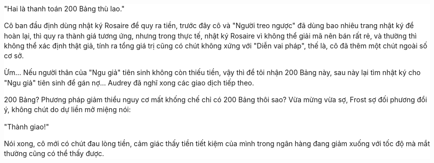 "Hai là thanh toán 200 Bảng thù lao."

Cô ban đầu định dùng nhật ký Rosaire để quy ra tiền, trước đây cô và "Người treo ngược" đã dùng bao nhiêu trang nhật ký để hoàn lại, thì quy ra thành giá tương ứng, nhưng trong thực tế, nhật ký Rosaire vì không thể giải mã nên bán rất rẻ, và thường thì không thể xác định thật giả, tính ra tổng giá trị cũng có chút không xứng với "Diễn vai pháp", thế là, cô đã thêm một chút ngoài số cơ sở.

Ừm... Nếu người thân của "Ngu giả" tiên sinh không còn thiếu tiền, vậy thì để tôi nhận 200 Bảng này, sau này lại tìm nhật ký cho "Ngu giả" tiên sinh để gán nợ... Audrey đã nghĩ xong các giao dịch tiếp theo.

200 Bảng? Phương pháp giảm thiểu nguy cơ mất khống chế chỉ có 200 Bảng thôi sao? Vừa mừng vừa sợ, Frost sợ đối phương đổi ý, không chút do dự liền mở miệng nói:

"Thành giao!"

Nói xong, cô mới có chút đau lòng tiền, cảm giác thấy tiền tiết kiệm của mình trong ngân hàng đang giảm xuống với tốc độ mà mắt thường cũng có thể thấy được.